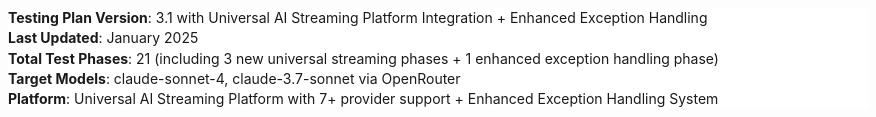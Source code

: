 
**Testing Plan Version**: 3.1 with Universal AI Streaming Platform Integration + Enhanced Exception Handling  
**Last Updated**: January 2025  
**Total Test Phases**: 21 (including 3 new universal streaming phases + 1 enhanced exception handling phase)  
**Target Models**: claude-sonnet-4, claude-3.7-sonnet via OpenRouter  
**Platform**: Universal AI Streaming Platform with 7+ provider support + Enhanced Exception Handling System